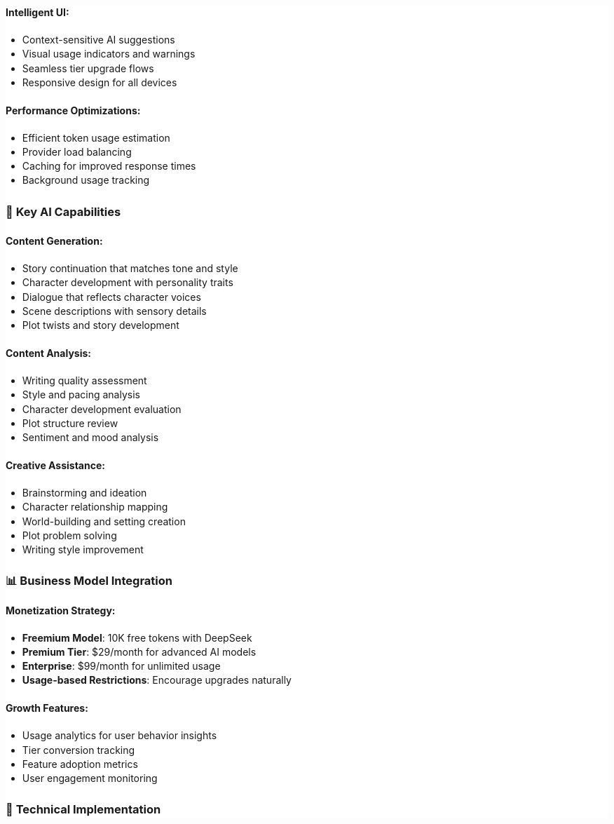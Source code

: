 #### **Intelligent UI**:
- Context-sensitive AI suggestions
- Visual usage indicators and warnings
- Seamless tier upgrade flows
- Responsive design for all devices

#### **Performance Optimizations**:
- Efficient token usage estimation
- Provider load balancing
- Caching for improved response times
- Background usage tracking

### 🎯 **Key AI Capabilities**

#### **Content Generation**:
- Story continuation that matches tone and style
- Character development with personality traits
- Dialogue that reflects character voices
- Scene descriptions with sensory details
- Plot twists and story development

#### **Content Analysis**:
- Writing quality assessment
- Style and pacing analysis
- Character development evaluation
- Plot structure review
- Sentiment and mood analysis

#### **Creative Assistance**:
- Brainstorming and ideation
- Character relationship mapping
- World-building and setting creation
- Plot problem solving
- Writing style improvement

### 📊 **Business Model Integration**

#### **Monetization Strategy**:
- **Freemium Model**: 10K free tokens with DeepSeek
- **Premium Tier**: $29/month for advanced AI models
- **Enterprise**: $99/month for unlimited usage
- **Usage-based Restrictions**: Encourage upgrades naturally

#### **Growth Features**:
- Usage analytics for user behavior insights
- Tier conversion tracking
- Feature adoption metrics
- User engagement monitoring

### 🔧 **Technical Implementation**
